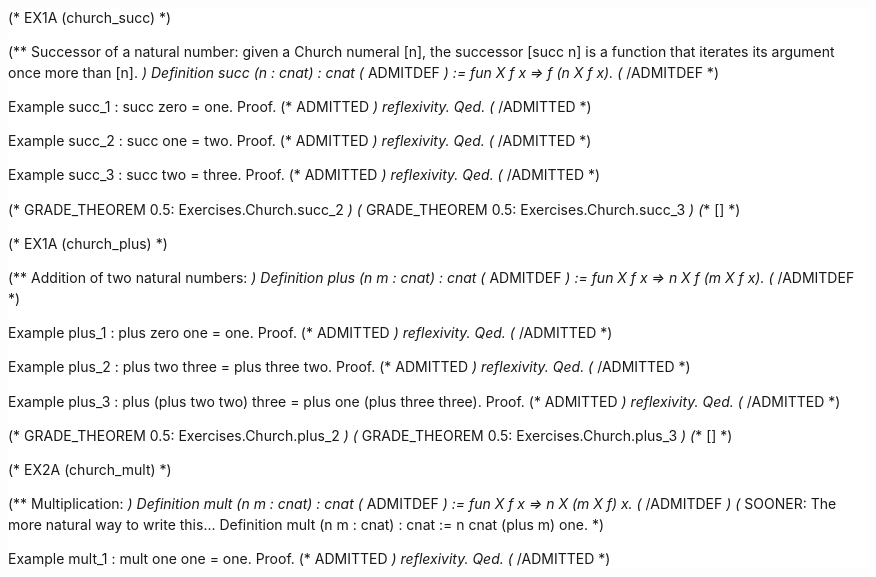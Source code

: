 (* EX1A (church_succ) *)

(** Successor of a natural number: given a Church numeral [n],
    the successor [succ n] is a function that iterates its
    argument once more than [n]. *)
Definition succ (n : cnat) : cnat
  (* ADMITDEF *) :=
  fun X f x => f (n X f x).
  (* /ADMITDEF *)

Example succ_1 : succ zero = one.
Proof. (* ADMITTED *) reflexivity. Qed. (* /ADMITTED *)

Example succ_2 : succ one = two.
Proof. (* ADMITTED *) reflexivity. Qed. (* /ADMITTED *)

Example succ_3 : succ two = three.
Proof. (* ADMITTED *) reflexivity. Qed. (* /ADMITTED *)

(* GRADE_THEOREM 0.5: Exercises.Church.succ_2 *)
(* GRADE_THEOREM 0.5: Exercises.Church.succ_3 *)
(** [] *)

(* EX1A (church_plus) *)

(** Addition of two natural numbers: *)
Definition plus (n m : cnat) : cnat
  (* ADMITDEF *) :=
  fun X f x => n X f (m X f x).
  (* /ADMITDEF *)

Example plus_1 : plus zero one = one.
Proof. (* ADMITTED *) reflexivity. Qed. (* /ADMITTED *)

Example plus_2 : plus two three = plus three two.
Proof. (* ADMITTED *) reflexivity. Qed. (* /ADMITTED *)

Example plus_3 :
  plus (plus two two) three = plus one (plus three three).
Proof. (* ADMITTED *) reflexivity. Qed. (* /ADMITTED *)

(* GRADE_THEOREM 0.5: Exercises.Church.plus_2 *)
(* GRADE_THEOREM 0.5: Exercises.Church.plus_3 *)
(** [] *)

(* EX2A (church_mult) *)

(** Multiplication: *)
Definition mult (n m : cnat) : cnat
  (* ADMITDEF *) :=
  fun X f x => n X (m X f) x.
  (* /ADMITDEF *)
(* SOONER: The more natural way to write this...
   Definition mult (n m : cnat) : cnat := n cnat (plus m) one.
*)

Example mult_1 : mult one one = one.
Proof. (* ADMITTED *) reflexivity. Qed. (* /ADMITTED *)
